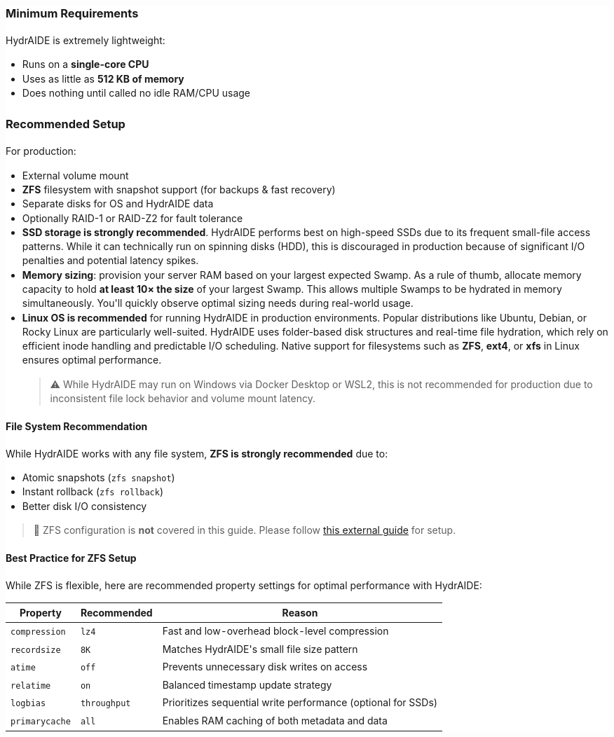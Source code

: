 ### Minimum Requirements

HydrAIDE is extremely lightweight:

* Runs on a **single-core CPU**
* Uses as little as **512 KB of memory**
* Does nothing until called no idle RAM/CPU usage

### Recommended Setup

For production:

* External volume mount
* **ZFS** filesystem with snapshot support (for backups & fast recovery)
* Separate disks for OS and HydrAIDE data
* Optionally RAID-1 or RAID-Z2 for fault tolerance
* **SSD storage is strongly recommended**. HydrAIDE performs best on high-speed SSDs due to its frequent small-file access patterns. While it can technically run on spinning disks (HDD), this is discouraged in production because of significant I/O penalties and potential latency spikes.
* **Memory sizing**: provision your server RAM based on your largest expected Swamp. As a rule of thumb, allocate memory capacity to hold **at least 10× the size** of your largest Swamp. This allows multiple Swamps to be hydrated in memory simultaneously. You'll quickly observe optimal sizing needs during real-world usage.
* **Linux OS is recommended** for running HydrAIDE in production environments. 
  Popular distributions like Ubuntu, Debian, or Rocky Linux are particularly well-suited. 
  HydrAIDE uses folder-based disk structures and real-time file hydration, which rely on efficient inode handling and predictable I/O scheduling. 
  Native support for filesystems such as **ZFS**, **ext4**, or **xfs** in Linux ensures optimal performance.
  > ⚠️ While HydrAIDE may run on Windows via Docker Desktop or WSL2, this is not recommended for production due to inconsistent file lock behavior and volume mount latency.

#### File System Recommendation

While HydrAIDE works with any file system, **ZFS is strongly recommended** due to:

* Atomic snapshots (`zfs snapshot`)
* Instant rollback (`zfs rollback`)
* Better disk I/O consistency

> 📎 ZFS configuration is **not** covered in this guide. Please follow [this external guide](https://openzfs.github.io/) for setup.

#### Best Practice for ZFS Setup

While ZFS is flexible, here are recommended property settings for optimal performance with HydrAIDE:

| Property       | Recommended | Reason |
|----------------|-------------|--------|
| `compression`  | `lz4`       | Fast and low-overhead block-level compression |
| `recordsize`   | `8K`        | Matches HydrAIDE's small file size pattern |
| `atime`        | `off`       | Prevents unnecessary disk writes on access |
| `relatime`     | `on`        | Balanced timestamp update strategy |
| `logbias`      | `throughput` | Prioritizes sequential write performance (optional for SSDs) |
| `primarycache` | `all`       | Enables RAM caching of both metadata and data |
